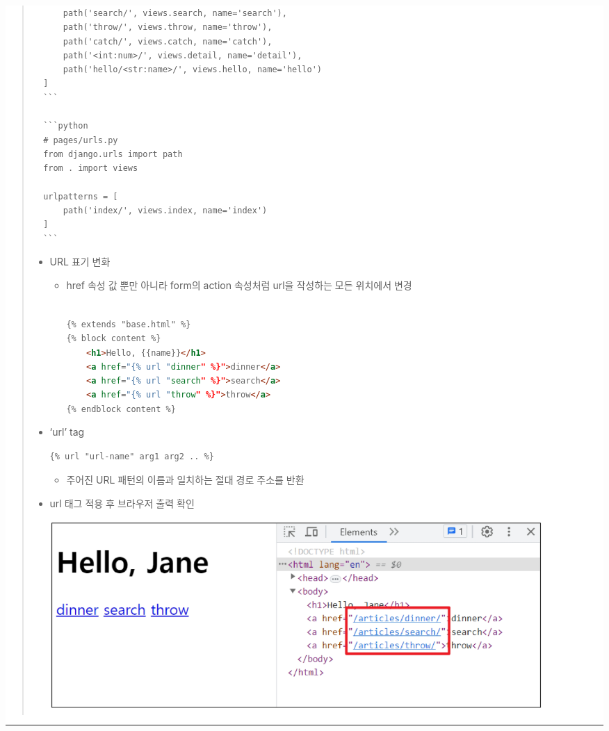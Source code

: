 >           path('search/', views.search, name='search'),
>           path('throw/', views.throw, name='throw'),
>           path('catch/', views.catch, name='catch'),
>           path('<int:num>/', views.detail, name='detail'),
>           path('hello/<str:name>/', views.hello, name='hello')
>       ]
>       ```
>
>       ```python
>       # pages/urls.py
>       from django.urls import path
>       from . import views
>       
>       urlpatterns = [
>           path('index/', views.index, name='index')
>       ]
>       ```
>     
> - URL 표기 변화
>     - href 속성 값 뿐만 아니라 form의 action 속성처럼 url을 작성하는 모든 위치에서 변경
>         
>       ```html
>       
>       {% extends "base.html" %}
>       {% block content %}
>           <h1>Hello, {{name}}</h1>
>           <a href="{% url "dinner" %}">dinner</a>
>           <a href="{% url "search" %}">search</a>
>           <a href="{% url "throw" %}">throw</a>
>       {% endblock content %}
>       ```       
> 
> - ‘url’ tag
>     
>   `{% url "url-name" arg1 arg2 .. %}`
>     
>     - 주어진 URL 패턴의 이름과 일치하는 절대 경로 주소를 반환
> 
> - url 태그 적용 후 브라우저 출력 확인
>     
>     ![Untitled](Django%20Template%20&%20URLs%20img/Untitled%2046.png)
>     

---